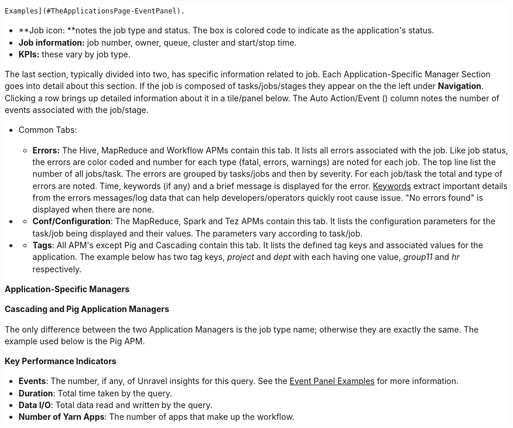     Examples](#TheApplicationsPage-EventPanel).
  - **Job icon: **notes the job type and status. The box is colored code
    to indicate as the application's status.
  - **Job information:** job number, owner, queue, cluster and
    start/stop time.
  - **KPIs:** these vary by job type.

The last section, typically divided into two, has specific information
related to job. Each Application-Specific Manager Section goes into
detail about this section. If the job is composed of tasks/jobs/stages
they appear on the the left under **Navigation**. Clicking a row brings
up detailed information about it in a tile/panel below. The Auto
Action/Event () column notes the number of events associated with the
job/stage.

  - Common Tabs:
    
      - **Errors:** The Hive, MapReduce and Workflow APMs contain this
        tab. It lists all errors associated with the job. Like job
        status, the errors are color coded and number for each type
        (fatal, errors, warnings) are noted for each job. The top line
        list the number of all jobs/task. The errors are grouped by
        tasks/jobs and then by severity. For each job/task the total and
        type of errors are noted. Time, keywords (if any) and a brief
        message is displayed for the error.
        [Keywords](Some-Keywords-and-Error-Messages_541098674.html)
        extract important details from the errors messages/log data that
        can help developers/operators quickly root cause issue. "No
        errors found" is displayed when there are none.

  -   - **Conf/Configuration**: The MapReduce, Spark and Tez APMs
        contain this tab. It lists the configuration parameters for the
        task/job being displayed and their values. The parameters vary
        according to task/job.

  -   - **Tags**: All APM's except Pig and Cascading contain this tab.
        It lists the defined tag keys and associated values for the
        application. The example below has two tag keys, *project* and
        *dept* with each having one value, *group11* and *hr*
        respectively.

**Application-Specific Managers**

**Cascading and Pig Application Managers**

The only difference between the two Application Managers is the job type
name; otherwise they are exactly the same. The example used below is the
Pig APM.

**Key Performance Indicators**

  - **Events**: The number, if any, of Unravel insights for this query.
    See the [Event Panel Examples](#TheApplicationsPage-EventPanel) for
    more information.
  - **Duration**: Total time taken by the query.
  - **Data I/O**: Total data read and written by the query.
  - **Number of Yarn Apps**: The number of apps that make up the
    workflow.
